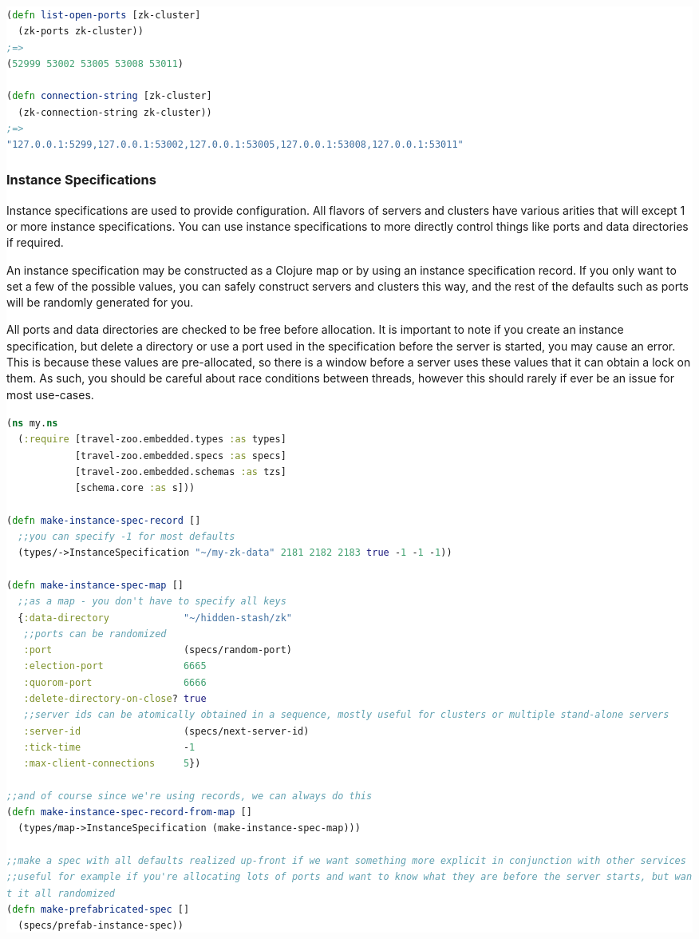 ```clojure
(defn list-open-ports [zk-cluster]
  (zk-ports zk-cluster))
;=>
(52999 53002 53005 53008 53011)

(defn connection-string [zk-cluster]
  (zk-connection-string zk-cluster))
;=>
"127.0.0.1:5299,127.0.0.1:53002,127.0.0.1:53005,127.0.0.1:53008,127.0.0.1:53011"
```

### Instance Specifications

Instance specifications are used to provide configuration. All flavors of servers and clusters have various arities that will except 1 or more instance specifications. You can use instance specifications to more directly control things like ports and data directories if required.

An instance specification may be constructed as a Clojure map or by using an instance specification record. If you only want to set a few of the possible values, you can safely construct servers and clusters this way, and the rest of the defaults such as ports will be randomly generated for you.

All ports and data directories are checked to be free before allocation. It is important to note if you create an instance specification, but delete a directory or use a port used in the specification before the server is started, you may cause an error. This is because these values are pre-allocated, so there is a window before a server uses these values that it can obtain a lock on them. As such, you should be careful about race conditions between threads, however this should rarely if ever be an issue for most use-cases.

```clojure
(ns my.ns
  (:require [travel-zoo.embedded.types :as types]
            [travel-zoo.embedded.specs :as specs]
            [travel-zoo.embedded.schemas :as tzs]
            [schema.core :as s]))

(defn make-instance-spec-record []
  ;;you can specify -1 for most defaults
  (types/->InstanceSpecification "~/my-zk-data" 2181 2182 2183 true -1 -1 -1))

(defn make-instance-spec-map []
  ;;as a map - you don't have to specify all keys
  {:data-directory             "~/hidden-stash/zk"
   ;;ports can be randomized
   :port                       (specs/random-port)
   :election-port              6665
   :quorom-port                6666
   :delete-directory-on-close? true
   ;;server ids can be atomically obtained in a sequence, mostly useful for clusters or multiple stand-alone servers
   :server-id                  (specs/next-server-id)
   :tick-time                  -1
   :max-client-connections     5})

;;and of course since we're using records, we can always do this
(defn make-instance-spec-record-from-map []
  (types/map->InstanceSpecification (make-instance-spec-map)))

;;make a spec with all defaults realized up-front if we want something more explicit in conjunction with other services
;;useful for example if you're allocating lots of ports and want to know what they are before the server starts, but want it all randomized
(defn make-prefabricated-spec []
  (specs/prefab-instance-spec))

```